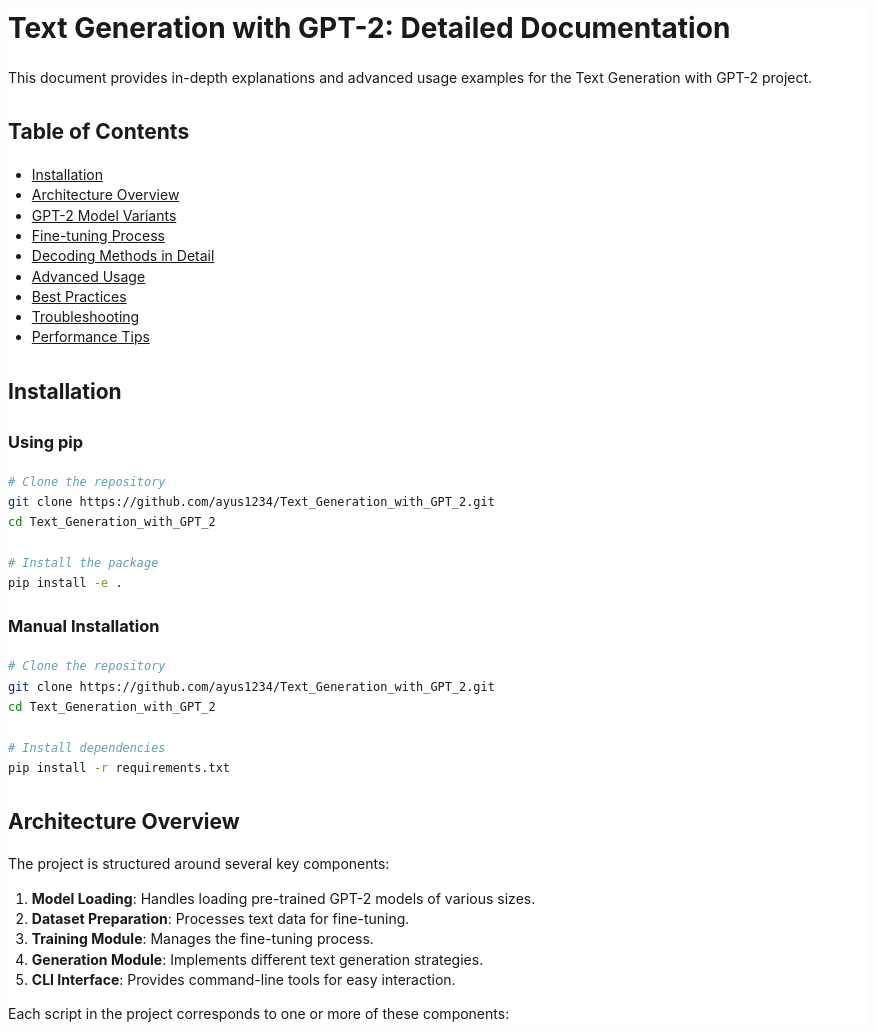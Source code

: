 # Text Generation with GPT-2: Detailed Documentation

This document provides in-depth explanations and advanced usage examples for the Text Generation with GPT-2 project.

## Table of Contents
- [Installation](#installation)
- [Architecture Overview](#architecture-overview)
- [GPT-2 Model Variants](#gpt-2-model-variants)
- [Fine-tuning Process](#fine-tuning-process)
- [Decoding Methods in Detail](#decoding-methods-in-detail)
- [Advanced Usage](#advanced-usage)
- [Best Practices](#best-practices)
- [Troubleshooting](#troubleshooting)
- [Performance Tips](#performance-tips)

## Installation

### Using pip

```bash
# Clone the repository
git clone https://github.com/ayus1234/Text_Generation_with_GPT_2.git
cd Text_Generation_with_GPT_2

# Install the package
pip install -e .
```

### Manual Installation

```bash
# Clone the repository
git clone https://github.com/ayus1234/Text_Generation_with_GPT_2.git
cd Text_Generation_with_GPT_2

# Install dependencies
pip install -r requirements.txt
```

## Architecture Overview

The project is structured around several key components:

1. **Model Loading**: Handles loading pre-trained GPT-2 models of various sizes.
2. **Dataset Preparation**: Processes text data for fine-tuning.
3. **Training Module**: Manages the fine-tuning process.
4. **Generation Module**: Implements different text generation strategies.
5. **CLI Interface**: Provides command-line tools for easy interaction.

Each script in the project corresponds to one or more of these components:
